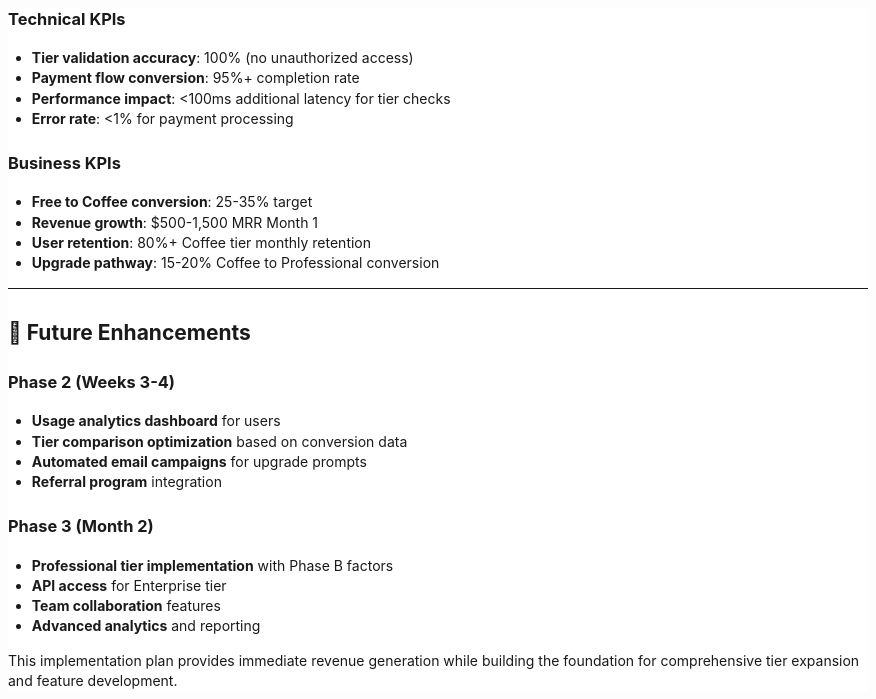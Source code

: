 ### **Technical KPIs**
- **Tier validation accuracy**: 100% (no unauthorized access)
- **Payment flow conversion**: 95%+ completion rate
- **Performance impact**: <100ms additional latency for tier checks
- **Error rate**: <1% for payment processing

### **Business KPIs**
- **Free to Coffee conversion**: 25-35% target
- **Revenue growth**: $500-1,500 MRR Month 1
- **User retention**: 80%+ Coffee tier monthly retention
- **Upgrade pathway**: 15-20% Coffee to Professional conversion

---

## 🔄 Future Enhancements

### **Phase 2 (Weeks 3-4)**
- **Usage analytics dashboard** for users
- **Tier comparison optimization** based on conversion data
- **Automated email campaigns** for upgrade prompts
- **Referral program** integration

### **Phase 3 (Month 2)**
- **Professional tier implementation** with Phase B factors
- **API access** for Enterprise tier
- **Team collaboration** features
- **Advanced analytics** and reporting

This implementation plan provides immediate revenue generation while building the foundation for comprehensive tier expansion and feature development.